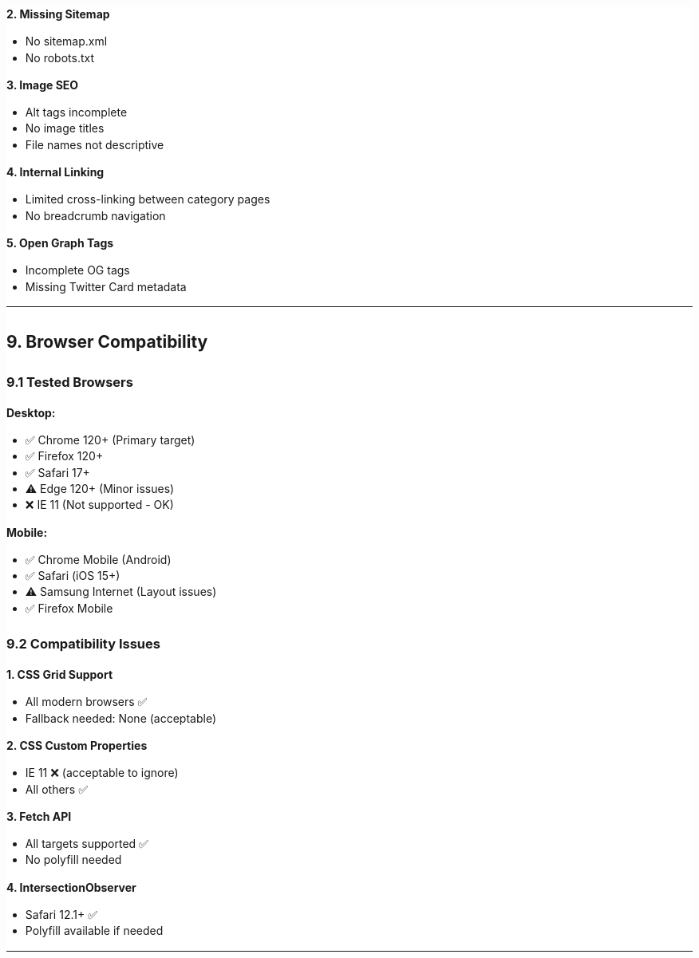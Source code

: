 **2. Missing Sitemap**
- No sitemap.xml
- No robots.txt

**3. Image SEO**
- Alt tags incomplete
- No image titles
- File names not descriptive

**4. Internal Linking**
- Limited cross-linking between category pages
- No breadcrumb navigation

**5. Open Graph Tags**
- Incomplete OG tags
- Missing Twitter Card metadata

---

## 9. Browser Compatibility

### 9.1 Tested Browsers

**Desktop:**
- ✅ Chrome 120+ (Primary target)
- ✅ Firefox 120+
- ✅ Safari 17+
- ⚠️ Edge 120+ (Minor issues)
- ❌ IE 11 (Not supported - OK)

**Mobile:**
- ✅ Chrome Mobile (Android)
- ✅ Safari (iOS 15+)
- ⚠️ Samsung Internet (Layout issues)
- ✅ Firefox Mobile

### 9.2 Compatibility Issues

**1. CSS Grid Support**
- All modern browsers ✅
- Fallback needed: None (acceptable)

**2. CSS Custom Properties**
- IE 11 ❌ (acceptable to ignore)
- All others ✅

**3. Fetch API**
- All targets supported ✅
- No polyfill needed

**4. IntersectionObserver**
- Safari 12.1+ ✅
- Polyfill available if needed

---
